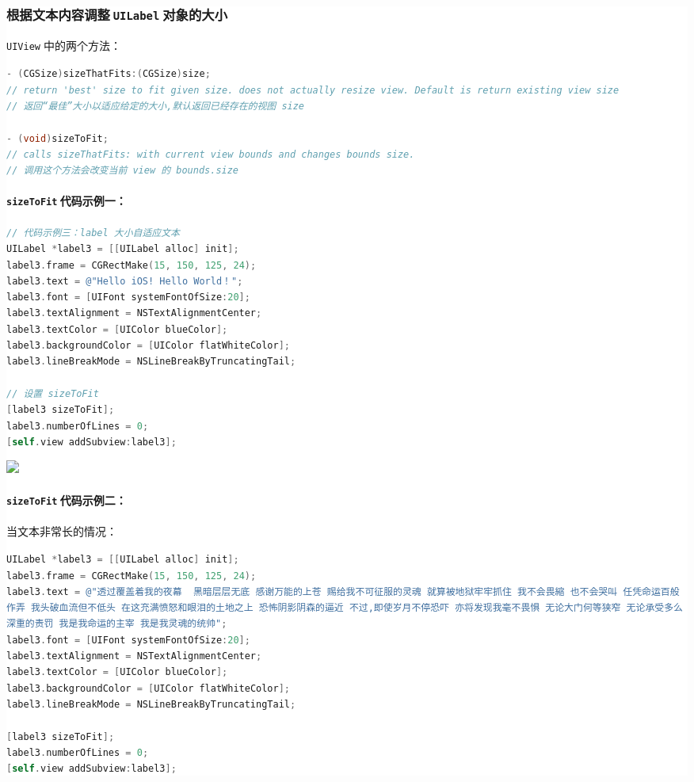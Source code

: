 
### 根据文本内容调整 `UILabel` 对象的大小

`UIView` 中的两个方法：

```objectivec
- (CGSize)sizeThatFits:(CGSize)size;     
// return 'best' size to fit given size. does not actually resize view. Default is return existing view size
// 返回“最佳”大小以适应给定的大小,默认返回已经存在的视图 size

- (void)sizeToFit;                       
// calls sizeThatFits: with current view bounds and changes bounds size.
// 调用这个方法会改变当前 view 的 bounds.size
```



#### `sizeToFit` 代码示例一：

```objectivec
// 代码示例三：label 大小自适应文本
UILabel *label3 = [[UILabel alloc] init];
label3.frame = CGRectMake(15, 150, 125, 24);
label3.text = @"Hello iOS! Hello World！";
label3.font = [UIFont systemFontOfSize:20];
label3.textAlignment = NSTextAlignmentCenter;
label3.textColor = [UIColor blueColor];
label3.backgroundColor = [UIColor flatWhiteColor];
label3.lineBreakMode = NSLineBreakByTruncatingTail;

// 设置 sizeToFit
[label3 sizeToFit];
label3.numberOfLines = 0;
[self.view addSubview:label3];
```

![](http://upload-images.jianshu.io/upload_images/2648731-25f1387c1b76ed74.jpg?imageMogr2/auto-orient/strip%7CimageView2/2/w/1240)

#### `sizeToFit` 代码示例二：

当文本非常长的情况：

```objectivec
UILabel *label3 = [[UILabel alloc] init];
label3.frame = CGRectMake(15, 150, 125, 24);
label3.text = @"透过覆盖着我的夜幕  黑暗层层无底 感谢万能的上苍 赐给我不可征服的灵魂 就算被地狱牢牢抓住 我不会畏縮 也不会哭叫 任凭命运百般作弄 我头破血流但不低头 在这充满愤怒和眼泪的土地之上 恐怖阴影阴森的逼近 不过,即使岁月不停恐吓 亦将发现我毫不畏惧 无论大门何等狭窄 无论承受多么深重的责罚 我是我命运的主宰 我是我灵魂的统帅";
label3.font = [UIFont systemFontOfSize:20];
label3.textAlignment = NSTextAlignmentCenter;
label3.textColor = [UIColor blueColor];
label3.backgroundColor = [UIColor flatWhiteColor];
label3.lineBreakMode = NSLineBreakByTruncatingTail;

[label3 sizeToFit];
label3.numberOfLines = 0;
[self.view addSubview:label3];
```
